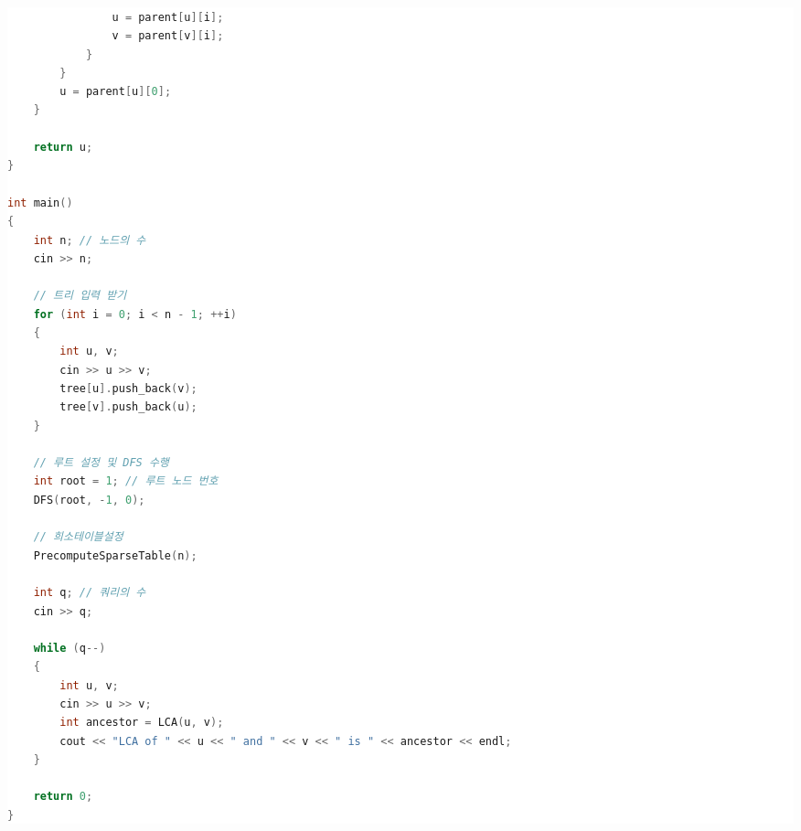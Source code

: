 ```cpp
                u = parent[u][i];
                v = parent[v][i];
            }
        }
        u = parent[u][0];
    }

    return u;
}

int main()
{
    int n; // 노드의 수
    cin >> n;

    // 트리 입력 받기
    for (int i = 0; i < n - 1; ++i)
    {
        int u, v;
        cin >> u >> v;
        tree[u].push_back(v);
        tree[v].push_back(u);
    }

    // 루트 설정 및 DFS 수행
    int root = 1; // 루트 노드 번호
    DFS(root, -1, 0);

    // 희소테이블설정
    PrecomputeSparseTable(n);

    int q; // 쿼리의 수
    cin >> q;

    while (q--)
    {
        int u, v;
        cin >> u >> v;
        int ancestor = LCA(u, v);
        cout << "LCA of " << u << " and " << v << " is " << ancestor << endl;
    }

    return 0;
}
```